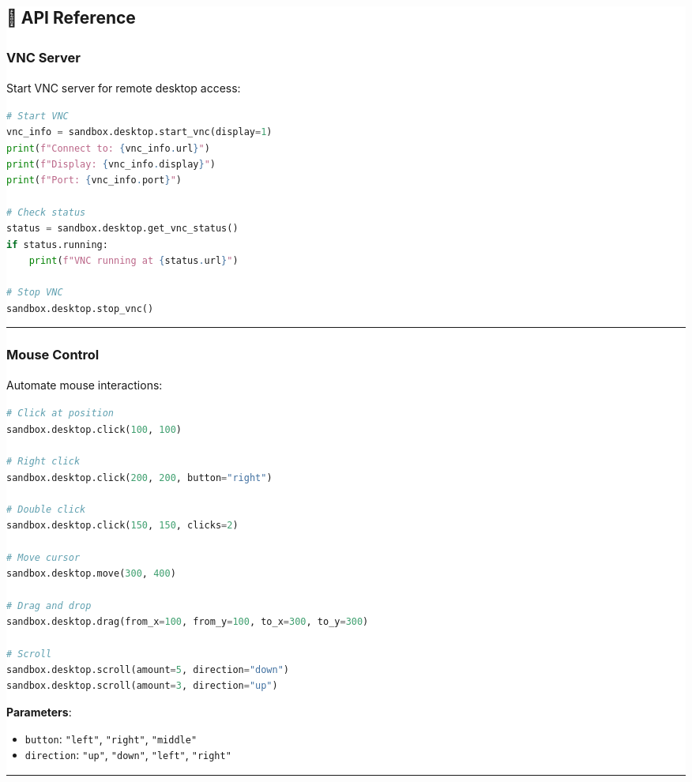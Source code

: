 
## 🚀 API Reference

### VNC Server

Start VNC server for remote desktop access:

```python
# Start VNC
vnc_info = sandbox.desktop.start_vnc(display=1)
print(f"Connect to: {vnc_info.url}")
print(f"Display: {vnc_info.display}")
print(f"Port: {vnc_info.port}")

# Check status
status = sandbox.desktop.get_vnc_status()
if status.running:
    print(f"VNC running at {status.url}")

# Stop VNC
sandbox.desktop.stop_vnc()
```

---

### Mouse Control

Automate mouse interactions:

```python
# Click at position
sandbox.desktop.click(100, 100)

# Right click
sandbox.desktop.click(200, 200, button="right")

# Double click
sandbox.desktop.click(150, 150, clicks=2)

# Move cursor
sandbox.desktop.move(300, 400)

# Drag and drop
sandbox.desktop.drag(from_x=100, from_y=100, to_x=300, to_y=300)

# Scroll
sandbox.desktop.scroll(amount=5, direction="down")
sandbox.desktop.scroll(amount=3, direction="up")
```

**Parameters**:
- `button`: `"left"`, `"right"`, `"middle"`
- `direction`: `"up"`, `"down"`, `"left"`, `"right"`

---